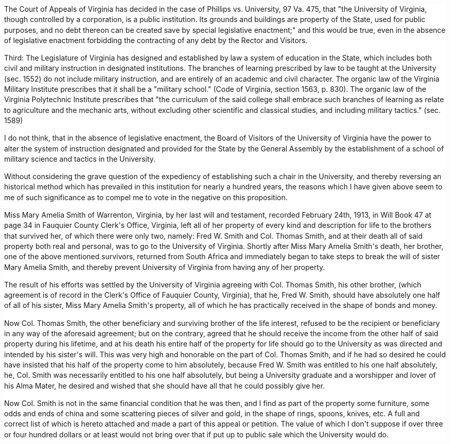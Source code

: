 The Court of Appeals of Virginia has decided in the case of Phillips vs. University, 97 Va. 475, that "the University of Virginia, though controlled by a corporation, is a public institution. Its grounds and buildings are property of the State, used for public purposes, and no debt thereon can be created save by special legislative enactment;" and this would be true, even in the absence of legislative enactment forbidding the contracting of any debt by the Rector and Visitors.

Third: The Legislature of Virginia has designed and established by law a system of education in the State, which includes both civil and military instruction in designated institutions. The branches of learning prescribed by law to be taught at the University (sec. 1552) do not include military instruction, and are entirely of an academic and civil character. The organic law of the Virginia Military Institute prescribes that it shall be a "military school." (Code of Virginia, section 1563, p. 830). The organic law of the Virginia Polytechnic Institute prescribes that "the curriculum of the said college shall embrace such branches of learning as relate to agriculture and the mechanic arts, without excluding other scientific and classical studies, and including military tactics." (sec. 1589)

I do not think, that in the absence of legislative enactment, the Board of Visitors of the University of Virginia have the power to alter the system of instruction designated and provided for the State by the General Assembly by the establishment of a school of military science and tactics in the University.

Without considering the grave question of the expediency of establishing such a chair in the University, and thereby reversing an historical method which has prevailed in this institution for nearly a hundred years, the reasons which I have given above seem to me of such significance as to compel me to vote in the negative on this proposition.

Miss Mary Amelia Smith of Warrenton, Virginia, by her last will and testament, recorded February 24th, 1913, in Will Book 47 at page 34 in Fauquier County Clerk's Office, Virginia, left all of her property of every kind and description for life to the brothers that survived her, of which there were only two, namely: Fred W. Smith and Col. Thomas Smith, and at their death all of said property both real and personal, was to go to the University of Virginia. Shortly after Miss Mary Amelia Smith's death, her brother, one of the above mentioned survivors, returned from South Africa and immediately began to take steps to break the will of sister Mary Amelia Smith, and thereby prevent University of Virginia from having any of her property.

The result of his efforts was settled by the University of Virginia agreeing with Col. Thomas Smith, his other brother, (which agreement is of record in the Clerk's Office of Fauquier County, Virginia), that he, Fred W. Smith, should have absolutely one half of all of his sister, Miss Mary Amelia Smith's property, all of which he has practically received in the shape of bonds and money.

Now Col. Thomas Smith, the other beneficiary and surviving brother of the life interest, refused to be the recipient or beneficiary in any way of the aforesaid agreement; but on the contrary, agreed that he should receive the income from the other half of said property during his lifetime, and at his death his entire half of the property for life should go to the University as was directed and intended by his sister's will. This was very high and honorable on the part of Col. Thomas Smith, and if he had so desired he could have insisted that his half of the property come to him absolutely, because Fred W. Smith was entitled to his one half absolutely, he, Col. Smith was necessarily entitled to his one half absolutely, but being a University graduate and a worshipper and lover of his Alma Mater, he desired and wished that she should have all that he could possibly give her.

Now Col. Smith is not in the same financial condition that he was then, and I find as part of the property some furniture, some odds and ends of china and some scattering pieces of silver and gold, in the shape of rings, spoons, knives, etc. A full and correct list of which is hereto attached and made a part of this appeal or petition. The value of which I don't suppose if over three or four hundred dollars or at least would not bring over that if put up to public sale which the University would do.
